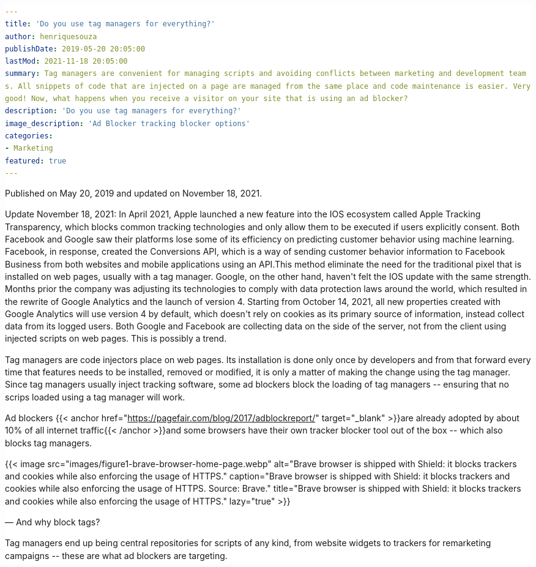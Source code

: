 ```yaml
---
title: 'Do you use tag managers for everything?'
author: henriquesouza
publishDate: 2019-05-20 20:05:00
lastMod: 2021-11-18 20:05:00
summary: Tag managers are convenient for managing scripts and avoiding conflicts between marketing and development teams. All snippets of code that are injected on a page are managed from the same place and code maintenance is easier. Very good! Now, what happens when you receive a visitor on your site that is using an ad blocker?
description: 'Do you use tag managers for everything?'
image_description: 'Ad Blocker tracking blocker options'
categories:
- Marketing
featured: true
---
```


Published on May 20, 2019 and updated on November 18, 2021.

Update November 18, 2021: In April 2021, Apple launched a new feature into the IOS ecosystem called Apple Tracking Transparency, which blocks common tracking technologies and only allow them to be executed if users explicitly consent. Both Facebook and Google saw their platforms lose some of its efficiency on predicting customer behavior using machine learning. Facebook, in response, created the Conversions API, which is a way of sending customer behavior information to Facebook Business from both websites and mobile applications using an API.This method eliminate the need for the traditional pixel that is installed on web pages, usually with a tag manager. Google, on the other hand, haven't felt the IOS update with the same strength. Months prior the company was adjusting its technologies to comply with data protection laws around the world, which resulted in the rewrite of Google Analytics and the launch of version 4. Starting from October 14, 2021, all new properties created with Google Analytics will use version 4 by default, which doesn't rely on cookies as its primary source of information, instead collect data from its logged users. Both Google and Facebook are collecting data on the side of the server, not from the client using injected scripts on web pages. This is possibly a trend.

Tag managers are code injectors place on web pages. Its installation is done only once by developers and from that forward every time that features needs to be installed, removed or modified, it is only a matter of making the change using the tag manager. Since tag managers usually inject tracking software, some ad blockers block the loading of tag managers -- ensuring that no scrips loaded using a tag manager will work.

Ad blockers {{< anchor href="https://pagefair.com/blog/2017/adblockreport/" target="_blank" >}}are already adopted by about 10% of all internet traffic{{< /anchor >}}and some browsers have their own tracker blocker tool out of the box -- which also blocks tag managers.

{{< image src="images/figure1-brave-browser-home-page.webp" alt="Brave browser is shipped with Shield: it blocks trackers and cookies while also enforcing the usage of HTTPS." caption="Brave browser is shipped with Shield: it blocks trackers and cookies while also enforcing the usage of HTTPS. Source: Brave." title="Brave browser is shipped with Shield: it blocks trackers and cookies while also enforcing the usage of HTTPS." lazy="true" >}}

— And why block tags?

Tag managers end up being central repositories for scripts of any kind, from website widgets to trackers for remarketing campaigns -- these are what ad blockers are targeting.
